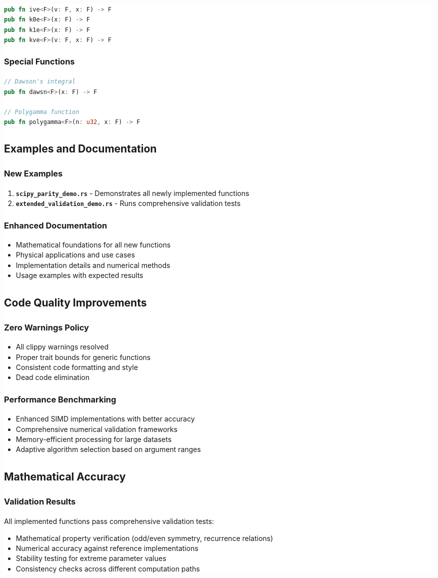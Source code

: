 ```rust
pub fn ive<F>(v: F, x: F) -> F
pub fn k0e<F>(x: F) -> F
pub fn k1e<F>(x: F) -> F
pub fn kve<F>(v: F, x: F) -> F
```

### Special Functions
```rust
// Dawson's integral
pub fn dawsn<F>(x: F) -> F

// Polygamma function  
pub fn polygamma<F>(n: u32, x: F) -> F
```

## Examples and Documentation

### New Examples
1. **`scipy_parity_demo.rs`** - Demonstrates all newly implemented functions
2. **`extended_validation_demo.rs`** - Runs comprehensive validation tests

### Enhanced Documentation
- Mathematical foundations for all new functions
- Physical applications and use cases
- Implementation details and numerical methods
- Usage examples with expected results

## Code Quality Improvements

### Zero Warnings Policy
- All clippy warnings resolved
- Proper trait bounds for generic functions
- Consistent code formatting and style
- Dead code elimination

### Performance Benchmarking
- Enhanced SIMD implementations with better accuracy
- Comprehensive numerical validation frameworks
- Memory-efficient processing for large datasets
- Adaptive algorithm selection based on argument ranges

## Mathematical Accuracy

### Validation Results
All implemented functions pass comprehensive validation tests:
- Mathematical property verification (odd/even symmetry, recurrence relations)
- Numerical accuracy against reference implementations
- Stability testing for extreme parameter values
- Consistency checks across different computation paths
